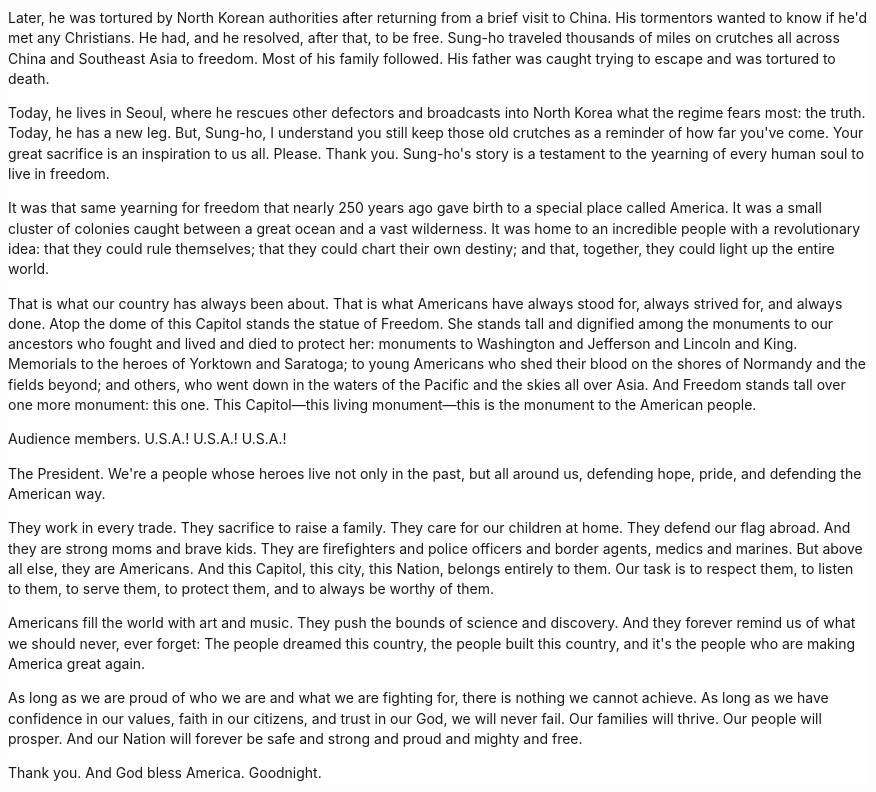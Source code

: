 Later, he was tortured by North Korean authorities after returning from a brief visit to China. His tormentors wanted to know if he'd met any Christians. He had, and he resolved, after that, to be free. Sung-ho traveled thousands of miles on crutches all across China and Southeast Asia to freedom. Most of his family followed. His father was caught trying to escape and was tortured to death.

Today, he lives in Seoul, where he rescues other defectors and broadcasts into North Korea what the regime fears most: the truth. Today, he has a new leg. But, Sung-ho, I understand you still keep those old crutches as a reminder of how far you've come. Your great sacrifice is an inspiration to us all. Please. Thank you. Sung-ho's story is a testament to the yearning of every human soul to live in freedom.

It was that same yearning for freedom that nearly 250 years ago gave birth to a special place called America. It was a small cluster of colonies caught between a great ocean and a vast wilderness. It was home to an incredible people with a revolutionary idea: that they could rule themselves; that they could chart their own destiny; and that, together, they could light up the entire world.

That is what our country has always been about. That is what Americans have always stood for, always strived for, and always done. Atop the dome of this Capitol stands the statue of Freedom. She stands tall and dignified among the monuments to our ancestors who fought and lived and died to protect her: monuments to Washington and Jefferson and Lincoln and King. Memorials to the heroes of Yorktown and Saratoga; to young Americans who shed their blood on the shores of Normandy and the fields beyond; and others, who went down in the waters of the Pacific and the skies all over Asia. And Freedom stands tall over one more monument: this one. This Capitol—this living monument—this is the monument to the American people.

Audience members. U.S.A.! U.S.A.! U.S.A.!

The President. We're a people whose heroes live not only in the past, but all around us, defending hope, pride, and defending the American way.

They work in every trade. They sacrifice to raise a family. They care for our children at home. They defend our flag abroad. And they are strong moms and brave kids. They are firefighters and police officers and border agents, medics and marines. But above all else, they are Americans. And this Capitol, this city, this Nation, belongs entirely to them. Our task is to respect them, to listen to them, to serve them, to protect them, and to always be worthy of them.

Americans fill the world with art and music. They push the bounds of science and discovery. And they forever remind us of what we should never, ever forget: The people dreamed this country, the people built this country, and it's the people who are making America great again.

As long as we are proud of who we are and what we are fighting for, there is nothing we cannot achieve. As long as we have confidence in our values, faith in our citizens, and trust in our God, we will never fail. Our families will thrive. Our people will prosper. And our Nation will forever be safe and strong and proud and mighty and free.

Thank you. And God bless America. Goodnight.
